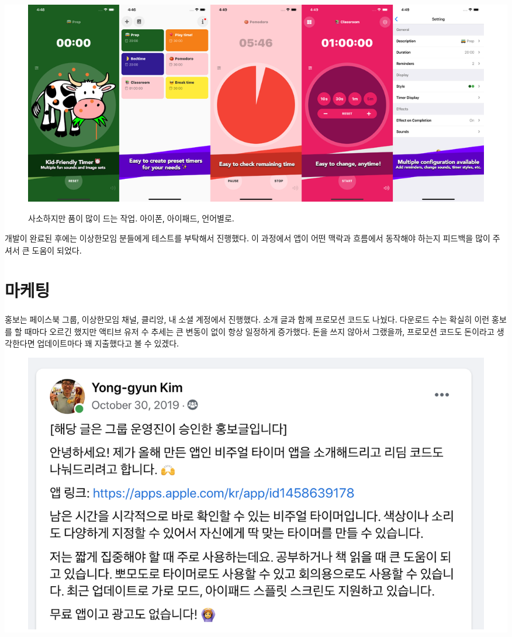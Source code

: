 <figure class="wide">

![](main.png)

<figcaption>사소하지만 품이 많이 드는 작업. 아이폰, 아이패드, 언어별로.</figcaption>
</figure>

개발이 완료된 후에는 이상한모임 분들에게 테스트를 부탁해서 진행했다. 이 과정에서 앱이 어떤 맥락과 흐름에서 동작해야 하는지 피드백을 많이 주셔서 큰 도움이 되었다.

# 마케팅

홍보는 페이스북 그룹, 이상한모임 채널, 클리앙, 내 소셜 계정에서 진행했다. 소개 글과 함께 프로모션 코드도 나눴다. 다운로드 수는 확실히 이런 홍보를 할 때마다 오르긴 했지만 액티브 유저 수 추세는 큰 변동이 없이 항상 일정하게 증가했다. 돈을 쓰지 않아서 그랬을까, 프로모션 코드도 돈이라고 생각한다면 업데이트마다 꽤 지출했다고 볼 수 있겠다.

<figure class="wide">

![](marketing.png)
